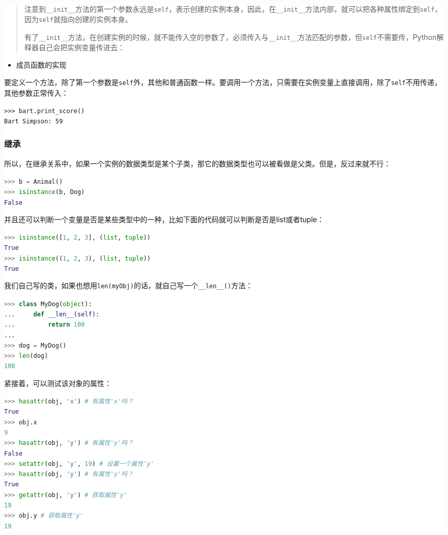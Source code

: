 > 注意到`__init__`方法的第一个参数永远是`self`，表示创建的实例本身，因此，在`__init__`方法内部，就可以把各种属性绑定到`self`，因为`self`就指向创建的实例本身。
>
> 有了`__init__`方法，在创建实例的时候，就不能传入空的参数了，必须传入与`__init__`方法匹配的参数，但`self`不需要传，Python解释器自己会把实例变量传进去：



* 成员函数的实现

要定义一个方法，除了第一个参数是`self`外，其他和普通函数一样。要调用一个方法，只需要在实例变量上直接调用，除了`self`不用传递，其他参数正常传入：

```
>>> bart.print_score()
Bart Simpson: 59
```



### 继承

所以，在继承关系中，如果一个实例的数据类型是某个子类，那它的数据类型也可以被看做是父类。但是，反过来就不行：

```python
>>> b = Animal()
>>> isinstance(b, Dog)
False
```

并且还可以判断一个变量是否是某些类型中的一种，比如下面的代码就可以判断是否是list或者tuple：

```python
>>> isinstance([1, 2, 3], (list, tuple))
True
>>> isinstance((1, 2, 3), (list, tuple))
True
```

我们自己写的类，如果也想用`len(myObj)`的话，就自己写一个`__len__()`方法：

```python
>>> class MyDog(object):
...     def __len__(self):
...         return 100
...
>>> dog = MyDog()
>>> len(dog)
100
```

紧接着，可以测试该对象的属性：

```python
>>> hasattr(obj, 'x') # 有属性'x'吗？
True
>>> obj.x
9
>>> hasattr(obj, 'y') # 有属性'y'吗？
False
>>> setattr(obj, 'y', 19) # 设置一个属性'y'
>>> hasattr(obj, 'y') # 有属性'y'吗？
True
>>> getattr(obj, 'y') # 获取属性'y'
19
>>> obj.y # 获取属性'y'
19
```
